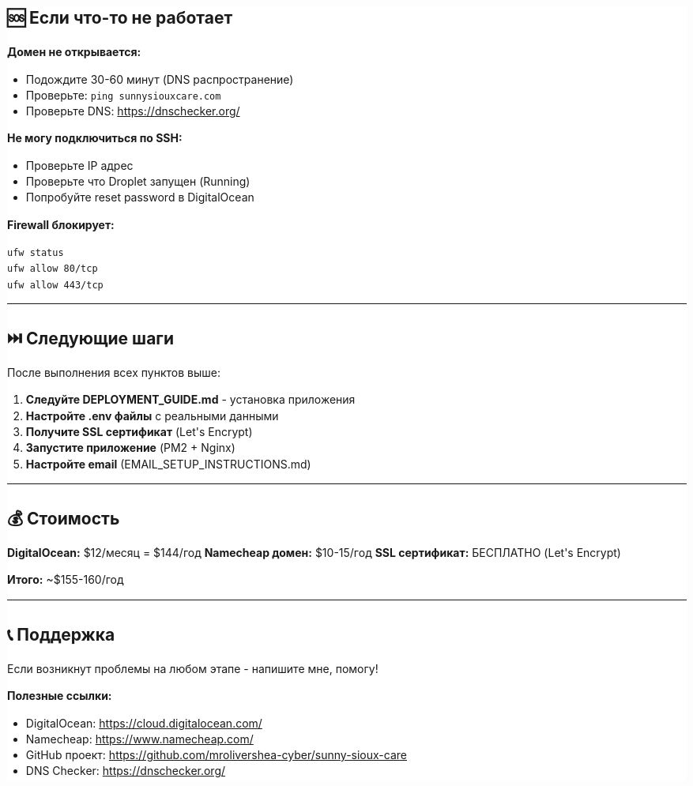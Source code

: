 
## 🆘 Если что-то не работает

**Домен не открывается:**
- Подождите 30-60 минут (DNS распространение)
- Проверьте: `ping sunnysiouxcare.com`
- Проверьте DNS: https://dnschecker.org/

**Не могу подключиться по SSH:**
- Проверьте IP адрес
- Проверьте что Droplet запущен (Running)
- Попробуйте reset password в DigitalOcean

**Firewall блокирует:**
```bash
ufw status
ufw allow 80/tcp
ufw allow 443/tcp
```

---

## ⏭️ Следующие шаги

После выполнения всех пунктов выше:

1. **Следуйте DEPLOYMENT_GUIDE.md** - установка приложения
2. **Настройте .env файлы** с реальными данными
3. **Получите SSL сертификат** (Let's Encrypt)
4. **Запустите приложение** (PM2 + Nginx)
5. **Настройте email** (EMAIL_SETUP_INSTRUCTIONS.md)

---

## 💰 Стоимость

**DigitalOcean:** $12/месяц = $144/год
**Namecheap домен:** $10-15/год
**SSL сертификат:** БЕСПЛАТНО (Let's Encrypt)

**Итого:** ~$155-160/год

---

## 📞 Поддержка

Если возникнут проблемы на любом этапе - напишите мне, помогу!

**Полезные ссылки:**
- DigitalOcean: https://cloud.digitalocean.com/
- Namecheap: https://www.namecheap.com/
- GitHub проект: https://github.com/mrolivershea-cyber/sunny-sioux-care
- DNS Checker: https://dnschecker.org/
